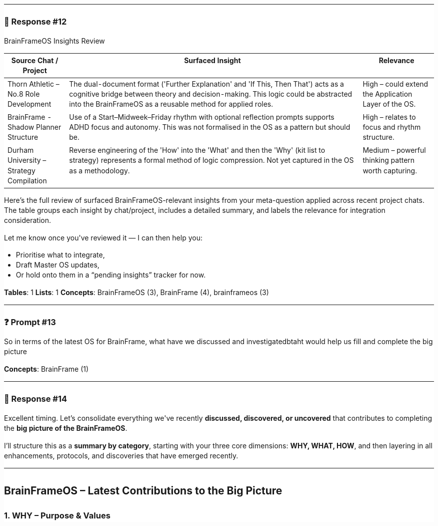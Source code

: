 

---

### 💬 Response #12

BrainFrameOS Insights Review

| Source Chat / Project | Surfaced Insight | Relevance |
| --- | --- | --- |
| Thorn Athletic – No.8 Role Development | The dual-document format ('Further Explanation' and 'If This, Then That') acts as a cognitive bridge between theory and decision-making. This logic could be abstracted into the BrainFrameOS as a reusable method for applied roles. | High – could extend the Application Layer of the OS. |
| BrainFrame - Shadow Planner Structure | Use of a Start–Midweek–Friday rhythm with optional reflection prompts supports ADHD focus and autonomy. This was not formalised in the OS as a pattern but should be. | High – relates to focus and rhythm structure. |
| Durham University – Strategy Compilation | Reverse engineering of the 'How' into the 'What' and then the 'Why' (kit list to strategy) represents a formal method of logic compression. Not yet captured in the OS as a methodology. | Medium – powerful thinking pattern worth capturing. |

Here’s the full review of surfaced BrainFrameOS-relevant insights from your meta-question applied across recent project chats. The table groups each insight by chat/project, includes a detailed summary, and labels the relevance for integration consideration.

Let me know once you've reviewed it — I can then help you:

*   Prioritise what to integrate,
*   Draft Master OS updates,
*   Or hold onto them in a “pending insights” tracker for now.


**Tables**: 1
**Lists**: 1
**Concepts**: BrainFrameOS (3), BrainFrame (4), brainframeos (3)

---

### ❓ Prompt #13

So in terms of the latest OS for BrainFrame, what have we discussed and investigatedbtaht would help us fill and complete the big picture


**Concepts**: BrainFrame (1)

---

### 💬 Response #14

Excellent timing. Let’s consolidate everything we've recently **discussed, discovered, or uncovered** that contributes to completing the **big picture of the BrainFrameOS**.

I’ll structure this as a **summary by category**, starting with your three core dimensions: **WHY, WHAT, HOW**, and then layering in all enhancements, protocols, and discoveries that have emerged recently.

* * *

**BrainFrameOS – Latest Contributions to the Big Picture**
----------------------------------------------------------

### **1\. WHY – Purpose & Values**
